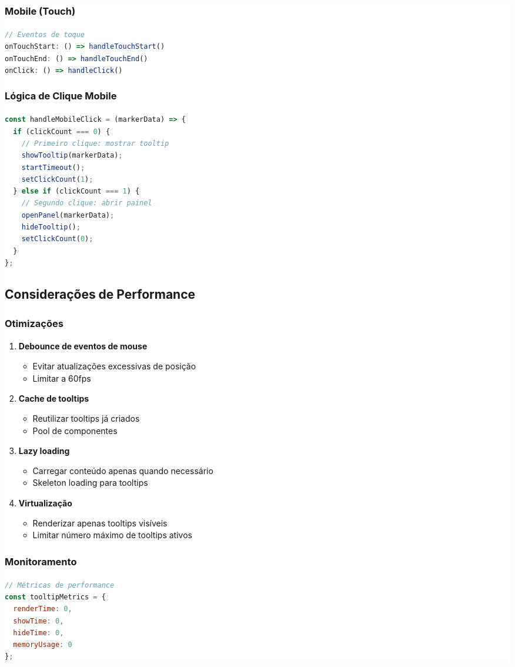 ### Mobile (Touch)
```javascript
// Eventos de toque
onTouchStart: () => handleTouchStart()
onTouchEnd: () => handleTouchEnd()
onClick: () => handleClick()
```

### Lógica de Clique Mobile
```javascript
const handleMobileClick = (markerData) => {
  if (clickCount === 0) {
    // Primeiro clique: mostrar tooltip
    showTooltip(markerData);
    startTimeout();
    setClickCount(1);
  } else if (clickCount === 1) {
    // Segundo clique: abrir painel
    openPanel(markerData);
    hideTooltip();
    setClickCount(0);
  }
};
```

## Considerações de Performance

### Otimizações
1. **Debounce de eventos de mouse**
   - Evitar atualizações excessivas de posição
   - Limitar a 60fps

2. **Cache de tooltips**
   - Reutilizar tooltips já criados
   - Pool de componentes

3. **Lazy loading**
   - Carregar conteúdo apenas quando necessário
   - Skeleton loading para tooltips

4. **Virtualização**
   - Renderizar apenas tooltips visíveis
   - Limitar número máximo de tooltips ativos

### Monitoramento
```javascript
// Métricas de performance
const tooltipMetrics = {
  renderTime: 0,
  showTime: 0,
  hideTime: 0,
  memoryUsage: 0
};
```
